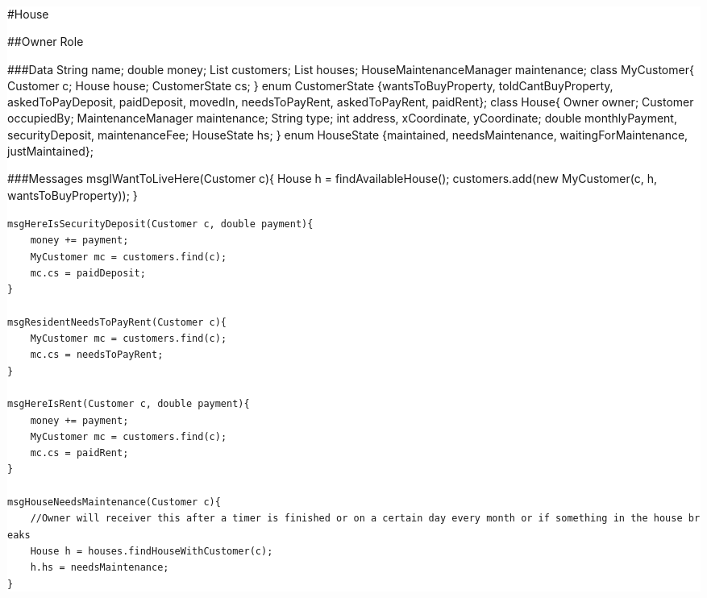 #House



##Owner Role

###Data
	String name;
	double money;
	List<MyCustomer> customers;
	List<House> houses;
	HouseMaintenanceManager maintenance;
	class MyCustomer{
		Customer c;
		House house;
		CustomerState cs;
	}
	enum CustomerState {wantsToBuyProperty, toldCantBuyProperty, askedToPayDeposit, paidDeposit, movedIn, needsToPayRent, askedToPayRent, paidRent};
	class House{
		Owner owner;
		Customer occupiedBy;
		MaintenanceManager maintenance;
		String type;
		int address, xCoordinate, yCoordinate;
		double monthlyPayment, securityDeposit, maintenanceFee;
		HouseState hs;
	}
	enum HouseState {maintained, needsMaintenance, waitingForMaintenance, justMaintained};

###Messages
	msgIWantToLiveHere(Customer c){
		House h = findAvailableHouse();
		customers.add(new MyCustomer(c, h, wantsToBuyProperty));
	}
	
	msgHereIsSecurityDeposit(Customer c, double payment){
		money += payment;
		MyCustomer mc = customers.find(c);
		mc.cs = paidDeposit;
	}

	msgResidentNeedsToPayRent(Customer c){
		MyCustomer mc = customers.find(c);
		mc.cs = needsToPayRent;
	}
	
	msgHereIsRent(Customer c, double payment){
		money += payment;
		MyCustomer mc = customers.find(c);
		mc.cs = paidRent;
	}
	
	msgHouseNeedsMaintenance(Customer c){
		//Owner will receiver this after a timer is finished or on a certain day every month or if something in the house breaks
		House h = houses.findHouseWithCustomer(c);	
		h.hs = needsMaintenance;
	}
	